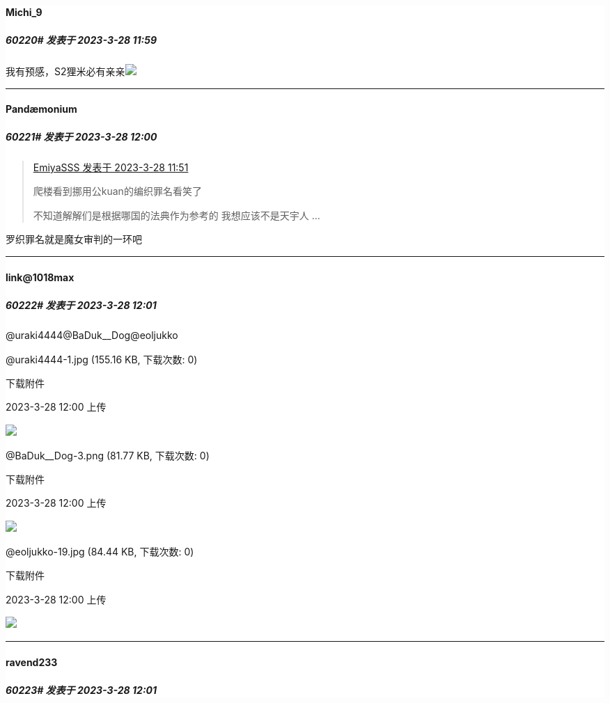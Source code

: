 ####  Michi_9  
##### 60220#       发表于 2023-3-28 11:59

我有预感，S2狸米必有亲亲<img src="https://static.saraba1st.com/image/smiley/face2017/268.gif" referrerpolicy="no-referrer">

*****

####  Pandæmonium  
##### 60221#       发表于 2023-3-28 12:00

<blockquote><a href="httphttps://bbs.saraba1st.com/2b/forum.php?mod=redirect&amp;goto=findpost&amp;pid=60249794&amp;ptid=2119905" target="_blank">EmiyaSSS 发表于 2023-3-28 11:51</a>

爬楼看到挪用公kuan的编织罪名看笑了

不知道解解们是根据哪国的法典作为参考的 我想应该不是天宇人 ...</blockquote>
罗织罪名就是魔女审判的一环吧

*****

####  link@1018max  
##### 60222#       发表于 2023-3-28 12:01

@uraki4444@BaDuk__Dog@eoljukko

@uraki4444-1.jpg
(155.16 KB, 下载次数: 0)

下载附件

2023-3-28 12:00 上传

<img src="https://img.saraba1st.com/forum/202303/28/120050a1h70222mmuzct0c.jpg" referrerpolicy="no-referrer">

@BaDuk__Dog-3.png
(81.77 KB, 下载次数: 0)

下载附件

2023-3-28 12:00 上传

<img src="https://img.saraba1st.com/forum/202303/28/120050nzo2xxq10jfzigiy.png" referrerpolicy="no-referrer">

@eoljukko-19.jpg
(84.44 KB, 下载次数: 0)

下载附件

2023-3-28 12:00 上传

<img src="https://img.saraba1st.com/forum/202303/28/120050g5lzpugqhz8z7zfl.jpg" referrerpolicy="no-referrer">

*****

####  ravend233  
##### 60223#       发表于 2023-3-28 12:01
